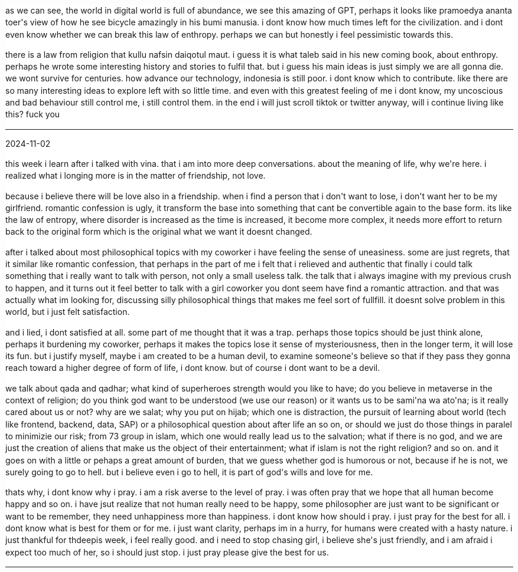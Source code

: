 as we can see, the world in digital world is full of abundance, we see this amazing of GPT, perhaps it looks like pramoedya ananta toer's view of how he see bicycle amazingly in his bumi manusia. i dont know how much times left for the civilization. and i dont even know whether we can break this law of enthropy. perhaps we can but honestly i feel pessimistic towards this. 

there is a law from religion that kullu nafsin daiqotul maut. i guess it is what taleb said in his new coming book, about enthropy. perhaps he wrote some interesting history and stories to fulfil that. but i guess his main ideas is just simply we are all gonna die. we wont survive for centuries. how advance our technology, indonesia is still poor. i dont know which to contribute. like there are so many interesting ideas to explore left with so little time. and even with this greatest feeling of me i dont know, my uncoscious and bad behaviour still control me, i still control them. in the end i will just scroll tiktok or twitter anyway, will i continue living like this? fuck you

---
2024-11-02

this week i learn after i talked with vina. that i am into more deep conversations. about the meaning of life, why we're here. i realized what i longing more is in the matter of friendship, not love.

because i believe there will be love also in a friendship. when i find a person that i don't want to lose, i don't want her to be my girlfriend. romantic confession is ugly, it transform the base into something that cant be convertible again to the base form. its like the law of entropy, where disorder is increased as the time is increased, it become more complex, it needs more effort to return back to the original form which is the original what we want it doesnt changed. 

after i talked about most philosophical topics with my coworker i have feeling the sense of uneasiness. some are just regrets, that it similar like romantic confession, that perhaps in the part of me i felt that i relieved and authentic that finally i could talk something that i really want to talk with person, not only a small useless talk. the talk that i always imagine with my previous crush to happen, and it turns out it feel better to talk with a girl coworker you dont seem have find a romantic attraction. and that was actually what im looking for, discussing silly philosophical things that makes me feel sort of fullfill. it doesnt solve problem in this world, but i just felt satisfaction. 

and i lied, i dont satisfied at all. some part of me thought that it was a trap. perhaps those topics should be just think alone, perhaps it burdening my coworker, perhaps it makes the topics lose it sense of mysteriousness, then in the longer term, it will lose its fun. but i justify myself, maybe i am created to be a human devil, to examine someone's believe so that if they pass they gonna reach toward a higher degree of form of life, i dont know. but of course i dont want to be a devil.

we talk about qada and qadhar; what kind of superheroes strength would you like to have; do you believe in metaverse in the context of religion; do you think god want to be understood (we use our reason) or it wants us to be sami'na wa ato'na; is it really cared about us or not? why are we salat; why you put on hijab; which one is distraction, the pursuit of learning about world (tech like frontend, backend, data, SAP) or a philosophical question about after life an so on, or should we just do those things in paralel to minimizie our risk; from 73 group in islam, which one would really lead us to the salvation; what if there is no god, and we are just the creation of aliens that make us the object of their entertainment; what if islam is not the right religion? and so on. and it goes on with a little or pehaps a great amount of burden, that we guess whether god is humorous or not, because if he is not, we surely going to go to hell. but i believe even i go to hell, it is part of god's wills and love for me.

thats why, i dont know why i pray. i am a risk averse to the level of pray. i was often pray that we hope that all human become happy and so on. i have jsut realize that not human really need to be happy, some philosopher are just want to be significant or want to be remember, they need unhappiness more than happiness. i dont know how should i pray. i just pray for the best for all. i dont know what is best for them or for me. i just want clarity, perhaps im in a hurry, for humans were created with a hasty nature. i just thankful for thdeepis week, i feel really good. and i need to stop chasing girl, i believe she's just friendly, and i am afraid i expect too much of her, so i should just stop. i just pray please give the best for us.

---